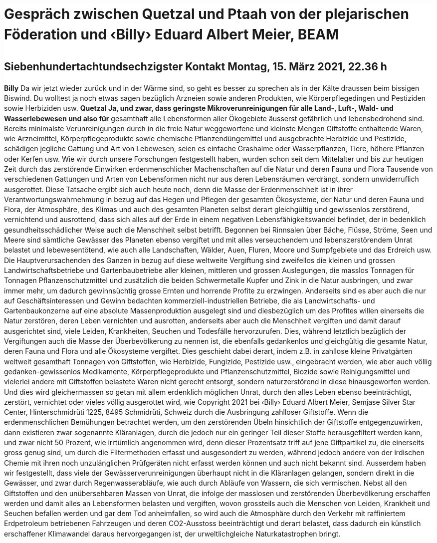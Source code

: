 # Gespräch zwischen Quetzal und Ptaah von der plejarischen Föderation und ‹Billy› Eduard Albert Meier, BEAM
## Siebenhundertachtundsechzigster Kontakt Montag, 15. März 2021, 22.36 h
**Billy** Da wir jetzt wieder zurück und in der Wärme sind, so geht es besser zu sprechen als in der Kälte draussen beim
bissigen Biswind. Du wolltest ja noch etwas sagen bezüglich Arzneien sowie anderen Produkten, wie Körperpflegedingen und Pestiziden sowie Herbiziden usw.
**Quetzal Ja, und zwar, dass geringste Mikroverunreinigungen für alle Land-, Luft-, Wald- und Wasserlebewesen und also für**
gesamthaft alle Lebensformen aller Ökogebiete äusserst gefährlich und lebensbedrohend sind. Bereits minimalste Verunreinigungen durch in die freie Natur weggeworfene und kleinste Mengen Giftstoffe enthaltende Waren, wie Arzneimittel, Körperpflegeprodukte sowie chemische Pflanzendüngemittel und ausgebrachte Herbizide und Pestizide, schädigen jegliche Gattung und Art von Lebewesen, seien es einfache Grashalme oder Wasserpflanzen, Tiere, höhere Pflanzen oder Kerfen usw. Wie wir durch unsere Forschungen festgestellt haben, wurden schon seit dem Mittelalter und bis zur heutigen Zeit durch das zerstörende Einwirken erdenmenschlicher Machenschaften auf die Natur und deren Fauna und Flora Tausende von verschiedenen Gattungen und Arten von Lebensformen nicht nur aus deren Lebensräumen verdrängt, sondern unwiderruflich ausgerottet. Diese Tatsache ergibt sich auch heute noch, denn die Masse der Erdenmenschheit ist in ihrer Verantwortungswahrnehmung in bezug auf das Hegen und Pflegen der gesamten Ökosysteme, der Natur und deren Fauna und Flora, der Atmosphäre, des Klimas und auch des gesamten Planeten selbst derart gleichgültig und gewissenlos zerstörend, vernichtend und ausrottend, dass sich alles auf der Erde in einem negativen Lebensfähigkeitswandel befindet, der in bedenklich gesundheitsschädlicher Weise auch die Menschheit selbst betrifft. Begonnen bei Rinnsalen über Bäche, Flüsse, Ströme, Seen und Meere sind sämtliche Gewässer des Planeten ebenso vergiftet und mit alles verseuchendem und lebenszerstörendem Unrat belastet und lebewesentötend, wie auch alle Landschaften, Wälder, Auen, Fluren, Moore und Sumpfgebiete und das Erdreich usw. Die Hauptverursachenden des Ganzen in bezug auf diese weltweite Vergiftung sind zweifellos die kleinen und grossen Landwirtschaftsbetriebe und Gartenbaubetriebe aller kleinen, mittleren und grossen Auslegungen, die masslos Tonnagen für Tonnagen Pflanzenschutzmittel und zusätzlich die beiden Schwermetalle Kupfer und Zink in die Natur ausbringen, und zwar immer mehr, um dadurch gewinnsüchtig grosse Ernten und horrende Profite zu erzwingen.
Anderseits sind es aber auch die nur auf Geschäftsinteressen und Gewinn bedachten kommerziell-industriellen Betriebe, die als Landwirtschafts- und Gartenbaukonzerne auf eine absolute Massenproduktion ausgelegt sind und diesbezüglich um des Profites willen einerseits die Natur zerstören, deren Leben vernichten und ausrotten, anderseits aber auch die Menschheit vergiften und damit darauf ausgerichtet sind, viele Leiden, Krankheiten, Seuchen und Todesfälle hervorzurufen. Dies, während letztlich bezüglich der Vergiftungen auch die Masse der Überbevölkerung zu nennen ist, die ebenfalls gedankenlos und gleichgültig die gesamte Natur, deren Fauna und Flora und alle Ökosysteme vergiftet. Dies geschieht dabei derart, indem z.B. in zahllose kleine Privatgärten weltweit gesamthaft Tonnagen von Giftstoffen, wie Herbizide, Fungizide, Pestizide usw., eingebracht werden, wie aber auch völlig gedanken-gewissenlos Medikamente, Körperpflegeprodukte und Pflanzenschutzmittel, Biozide sowie Reinigungsmittel und vielerlei andere mit Giftstoffen belastete Waren nicht gerecht entsorgt, sondern naturzerstörend in diese hinausgeworfen werden. Und dies wird gleichermassen so getan mit allem erdenklich möglichen Unrat, durch den alles Leben ebenso beeinträchtigt, zerstört, vernichtet oder vieles völlig ausgerottet wird, wie Copyright 2021 bei ‹Billy› Eduard Albert Meier, Semjase Silver Star Center, Hinterschmidrüti 1225, 8495 Schmidrüti, Schweiz durch die Ausbringung zahlloser Giftstoffe. Wenn die erdenmenschlichen Bemühungen betrachtet werden, um den zerstörenden Übeln hinsichtlich der Giftstoffe entgegenzuwirken, dann existieren zwar sogenannte Kläranlagen, durch die jedoch nur ein geringer Teil dieser Stoffe herausgefiltert werden kann, und zwar nicht 50 Prozent, wie irrtümlich angenommen wird, denn dieser Prozentsatz triff auf jene Giftpartikel zu, die einerseits gross genug sind, um durch die Filtermethoden erfasst und ausgesondert zu werden, während jedoch andere von der irdischen Chemie mit ihren noch unzulänglichen Prüfgeräten nicht erfasst werden können und auch nicht bekannt sind. Ausserdem haben wir festgestellt, dass viele der Gewässerverunreinigungen überhaupt nicht in die Kläranlagen gelangen, sondern direkt in die Gewässer, und zwar durch Regenwasserabläufe, wie auch durch Abläufe von Wassern, die sich vermischen.
Nebst all den Giftstoffen und den unübersehbaren Massen von Unrat, die infolge der masslosen und zerstörenden Überbevölkerung erschaffen werden und damit alles an Lebensformen belasten und vergiften, wovon grossteils auch die Menschen von Leiden, Krankheit und Seuchen befallen werden und gar dem Tod anheimfallen, so wird auch die Atmosphäre durch den Verkehr mit raffiniertem Erdpetroleum betriebenen Fahrzeugen und deren CO2-Ausstoss beeinträchtigt und derart belastet, dass dadurch ein künstlich erschaffener Klimawandel daraus hervorgegangen ist, der urweltlichgleiche Naturkatastrophen bringt.